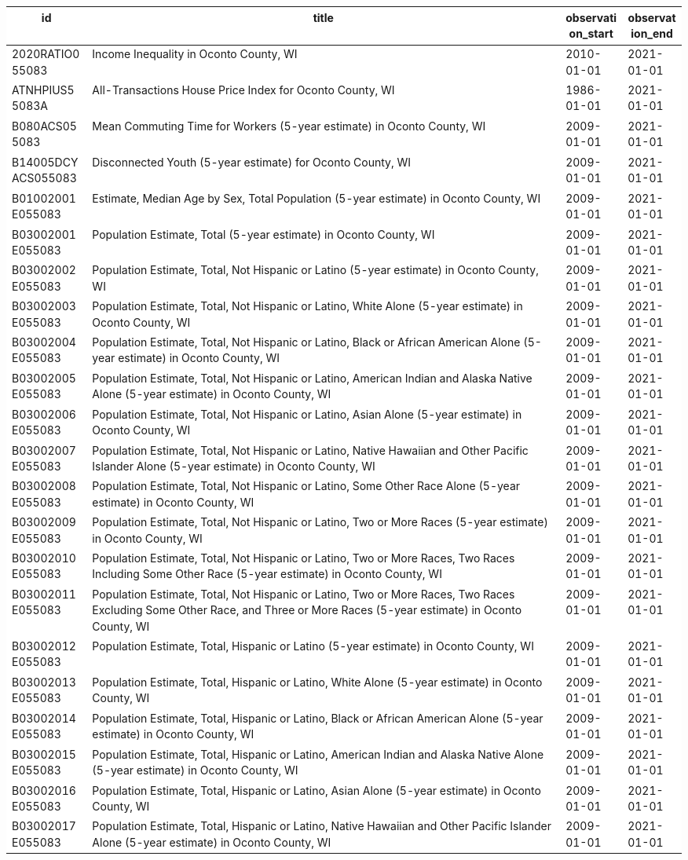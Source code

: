| id                        | title                                                                                                                                                                      | observation_start   | observation_end   |
|---------------------------|----------------------------------------------------------------------------------------------------------------------------------------------------------------------------|---------------------|-------------------|
| 2020RATIO055083           | Income Inequality in Oconto County, WI                                                                                                                                     | 2010-01-01          | 2021-01-01        |
| ATNHPIUS55083A            | All-Transactions House Price Index for Oconto County, WI                                                                                                                   | 1986-01-01          | 2021-01-01        |
| B080ACS055083             | Mean Commuting Time for Workers (5-year estimate) in Oconto County, WI                                                                                                     | 2009-01-01          | 2021-01-01        |
| B14005DCYACS055083        | Disconnected Youth (5-year estimate) for Oconto County, WI                                                                                                                 | 2009-01-01          | 2021-01-01        |
| B01002001E055083          | Estimate, Median Age by Sex, Total Population (5-year estimate) in Oconto County, WI                                                                                       | 2009-01-01          | 2021-01-01        |
| B03002001E055083          | Population Estimate, Total (5-year estimate) in Oconto County, WI                                                                                                          | 2009-01-01          | 2021-01-01        |
| B03002002E055083          | Population Estimate, Total, Not Hispanic or Latino (5-year estimate) in Oconto County, WI                                                                                  | 2009-01-01          | 2021-01-01        |
| B03002003E055083          | Population Estimate, Total, Not Hispanic or Latino, White Alone (5-year estimate) in Oconto County, WI                                                                     | 2009-01-01          | 2021-01-01        |
| B03002004E055083          | Population Estimate, Total, Not Hispanic or Latino, Black or African American Alone (5-year estimate) in Oconto County, WI                                                 | 2009-01-01          | 2021-01-01        |
| B03002005E055083          | Population Estimate, Total, Not Hispanic or Latino, American Indian and Alaska Native Alone (5-year estimate) in Oconto County, WI                                         | 2009-01-01          | 2021-01-01        |
| B03002006E055083          | Population Estimate, Total, Not Hispanic or Latino, Asian Alone (5-year estimate) in Oconto County, WI                                                                     | 2009-01-01          | 2021-01-01        |
| B03002007E055083          | Population Estimate, Total, Not Hispanic or Latino, Native Hawaiian and Other Pacific Islander Alone (5-year estimate) in Oconto County, WI                                | 2009-01-01          | 2021-01-01        |
| B03002008E055083          | Population Estimate, Total, Not Hispanic or Latino, Some Other Race Alone (5-year estimate) in Oconto County, WI                                                           | 2009-01-01          | 2021-01-01        |
| B03002009E055083          | Population Estimate, Total, Not Hispanic or Latino, Two or More Races (5-year estimate) in Oconto County, WI                                                               | 2009-01-01          | 2021-01-01        |
| B03002010E055083          | Population Estimate, Total, Not Hispanic or Latino, Two or More Races, Two Races Including Some Other Race (5-year estimate) in Oconto County, WI                          | 2009-01-01          | 2021-01-01        |
| B03002011E055083          | Population Estimate, Total, Not Hispanic or Latino, Two or More Races, Two Races Excluding Some Other Race, and Three or More Races (5-year estimate) in Oconto County, WI | 2009-01-01          | 2021-01-01        |
| B03002012E055083          | Population Estimate, Total, Hispanic or Latino (5-year estimate) in Oconto County, WI                                                                                      | 2009-01-01          | 2021-01-01        |
| B03002013E055083          | Population Estimate, Total, Hispanic or Latino, White Alone (5-year estimate) in Oconto County, WI                                                                         | 2009-01-01          | 2021-01-01        |
| B03002014E055083          | Population Estimate, Total, Hispanic or Latino, Black or African American Alone (5-year estimate) in Oconto County, WI                                                     | 2009-01-01          | 2021-01-01        |
| B03002015E055083          | Population Estimate, Total, Hispanic or Latino, American Indian and Alaska Native Alone (5-year estimate) in Oconto County, WI                                             | 2009-01-01          | 2021-01-01        |
| B03002016E055083          | Population Estimate, Total, Hispanic or Latino, Asian Alone (5-year estimate) in Oconto County, WI                                                                         | 2009-01-01          | 2021-01-01        |
| B03002017E055083          | Population Estimate, Total, Hispanic or Latino, Native Hawaiian and Other Pacific Islander Alone (5-year estimate) in Oconto County, WI                                    | 2009-01-01          | 2021-01-01        |